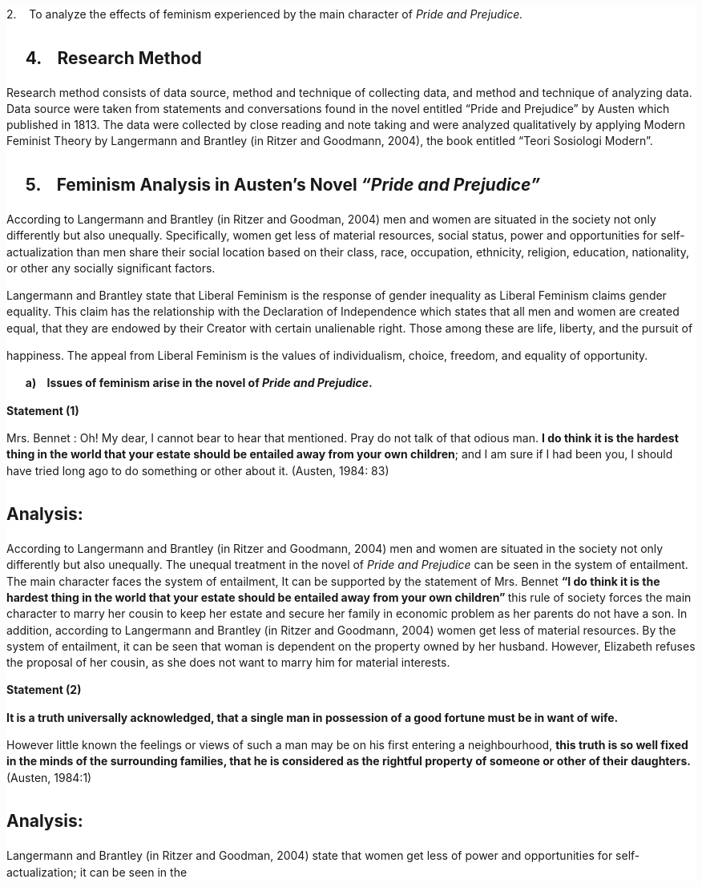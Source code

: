 <p><span class="font1">2. &nbsp;&nbsp;&nbsp;To analyze the effects of feminism experienced by the main character of </span><span class="font1" style="font-style:italic;">Pride and Prejudice.</span></p></li></ul>
<ul style="list-style:none;"><li>
<h2><a name="bookmark6"></a><span class="font1" style="font-weight:bold;"><a name="bookmark7"></a>4. &nbsp;&nbsp;&nbsp;Research Method</span></h2></li></ul>
<p><span class="font1">Research method consists of data source, method and technique of collecting data, and method and technique of analyzing data. Data source were taken from statements and conversations found in the novel entitled “Pride and Prejudice” by Austen which published in 1813. The data were collected by close reading and note taking and were analyzed qualitatively by applying Modern Feminist Theory by Langermann and Brantley (in Ritzer and Goodmann, 2004), the book entitled “Teori Sosiologi Modern”.</span></p>
<ul style="list-style:none;"><li>
<h2><a name="bookmark8"></a><span class="font1" style="font-weight:bold;"><a name="bookmark9"></a>5. &nbsp;&nbsp;&nbsp;Feminism Analysis in Austen’s Novel </span><span class="font1" style="font-weight:bold;font-style:italic;">“Pride and Prejudice”</span></h2></li></ul>
<p><span class="font1">According to Langermann and Brantley (in Ritzer and Goodman, 2004) men and women are situated in the society not only differently but also unequally. Specifically, women get less of material resources, social status, power and opportunities for self-actualization than men share their social location based on their class, race, occupation, ethnicity, religion, education, nationality, or other any socially significant factors.</span></p>
<p><span class="font1">Langermann and Brantley state that Liberal Feminism is the response of gender inequality as Liberal Feminism claims gender equality. This claim has the relationship with the Declaration of Independence which states that all men and women are created equal, that they are endowed by their Creator with certain unalienable right. Those among these are life, liberty, and the pursuit of</span></p>
<p><span class="font1">happiness. The appeal from Liberal Feminism is the values of individualism, choice, freedom, and equality of opportunity.</span></p>
<ul style="list-style:none;"><li>
<p><span class="font1" style="font-weight:bold;">a) &nbsp;&nbsp;&nbsp;Issues of feminism arise in the novel of </span><span class="font1" style="font-weight:bold;font-style:italic;">Pride and Prejudice</span><span class="font1" style="font-weight:bold;">.</span></p></li></ul>
<p><span class="font1" style="font-weight:bold;">Statement (1)</span></p>
<p><span class="font1">Mrs. Bennet : Oh! My dear, I cannot bear to hear that mentioned. Pray do not talk of that odious man. </span><span class="font1" style="font-weight:bold;">I do think it is the hardest thing in the world that your estate should be entailed away from your own children</span><span class="font1">; and I am sure if I had been you, I should have tried long ago to do something or other about it. (Austen, 1984: 83)</span></p>
<h2><a name="bookmark10"></a><span class="font1" style="font-weight:bold;"><a name="bookmark11"></a>Analysis:</span></h2>
<p><span class="font1">According to Langermann and Brantley (in Ritzer and Goodmann, 2004) men and women are situated in the society not only differently but also unequally. The unequal treatment in the novel of </span><span class="font1" style="font-style:italic;">Pride and Prejudice</span><span class="font1"> can be seen in the system of entailment. The main character faces the system of entailment, It can be supported by the statement of Mrs. Bennet </span><span class="font1" style="font-weight:bold;">“I do think it is the hardest thing in the world that your estate should be entailed away from your own children” </span><span class="font1">this rule of society forces the main character to marry her cousin to keep her estate and secure her family in economic problem as her parents do not have a son. In addition, according to Langermann and Brantley (in Ritzer and Goodmann, 2004) women get less of material resources. By the system of entailment, it can be seen that woman is dependent on the property owned by her husband. However, Elizabeth refuses the proposal of her cousin, as she does not want to marry him for material interests.</span></p>
<p><span class="font1" style="font-weight:bold;">Statement (2)</span></p>
<p><span class="font1" style="font-weight:bold;">It is a truth universally acknowledged, that a single man in possession of a good fortune must be in want of wife.</span></p>
<p><span class="font1">However little known the feelings or views of such a man may be on his first entering a neighbourhood, </span><span class="font1" style="font-weight:bold;">this truth is so well fixed in the minds of the surrounding families, that he is considered as the rightful property of someone or other of their daughters. </span><span class="font1">(Austen, 1984:1)</span></p>
<h2><a name="bookmark12"></a><span class="font1" style="font-weight:bold;"><a name="bookmark13"></a>Analysis:</span></h2>
<p><span class="font1">Langermann and Brantley (in Ritzer and Goodman, 2004) state that women get less of power and opportunities for self-actualization; it can be seen in the</span></p>